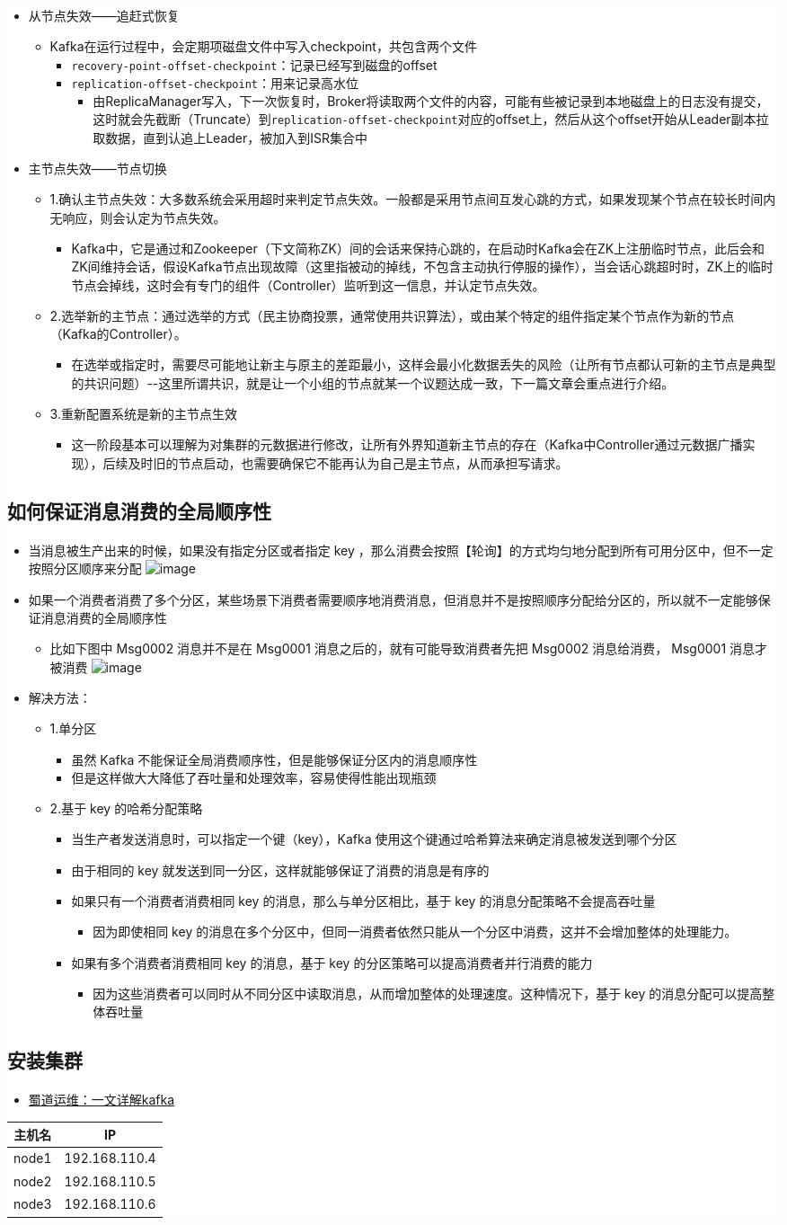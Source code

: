 - 从节点失效——追赶式恢复
    - Kafka在运行过程中，会定期项磁盘文件中写入checkpoint，共包含两个文件
        - `recovery-point-offset-checkpoint`：记录已经写到磁盘的offset
        - `replication-offset-checkpoint`：用来记录高水位
            - 由ReplicaManager写入，下一次恢复时，Broker将读取两个文件的内容，可能有些被记录到本地磁盘上的日志没有提交，这时就会先截断（Truncate）到`replication-offset-checkpoint`对应的offset上，然后从这个offset开始从Leader副本拉取数据，直到认追上Leader，被加入到ISR集合中

- 主节点失效——节点切换

    - 1.确认主节点失效：大多数系统会采用超时来判定节点失效。一般都是采用节点间互发心跳的方式，如果发现某个节点在较长时间内无响应，则会认定为节点失效。

        - Kafka中，它是通过和Zookeeper（下文简称ZK）间的会话来保持心跳的，在启动时Kafka会在ZK上注册临时节点，此后会和ZK间维持会话，假设Kafka节点出现故障（这里指被动的掉线，不包含主动执行停服的操作），当会话心跳超时时，ZK上的临时节点会掉线，这时会有专门的组件（Controller）监听到这一信息，并认定节点失效。

    - 2.选举新的主节点：通过选举的方式（民主协商投票，通常使用共识算法），或由某个特定的组件指定某个节点作为新的节点（Kafka的Controller）。

        - 在选举或指定时，需要尽可能地让新主与原主的差距最小，这样会最小化数据丢失的风险（让所有节点都认可新的主节点是典型的共识问题）--这里所谓共识，就是让一个小组的节点就某一个议题达成一致，下一篇文章会重点进行介绍。

    - 3.重新配置系统是新的主节点生效

        - 这一阶段基本可以理解为对集群的元数据进行修改，让所有外界知道新主节点的存在（Kafka中Controller通过元数据广播实现），后续及时旧的节点启动，也需要确保它不能再认为自己是主节点，从而承担写请求。

## 如何保证消息消费的全局顺序性

- 当消息被生产出来的时候，如果没有指定分区或者指定 key ，那么消费会按照【轮询】的方式均匀地分配到所有可用分区中，但不一定按照分区顺序来分配
    ![image](./Pictures/mq/kafka轮询.avif)

- 如果一个消费者消费了多个分区，某些场景下消费者需要顺序地消费消息，但消息并不是按照顺序分配给分区的，所以就不一定能够保证消息消费的全局顺序性

    - 比如下图中 Msg0002 消息并不是在 Msg0001 消息之后的，就有可能导致消费者先把 Msg0002 消息给消费， Msg0001 消息才被消费
    ![image](./Pictures/mq/kafka全局顺序.avif)

- 解决方法：

    - 1.单分区
        - 虽然 Kafka 不能保证全局消费顺序性，但是能够保证分区内的消息顺序性
        - 但是这样做大大降低了吞吐量和处理效率，容易使得性能出现瓶颈

    - 2.基于 key 的哈希分配策略
        - 当生产者发送消息时，可以指定一个键（key），Kafka 使用这个键通过哈希算法来确定消息被发送到哪个分区
        - 由于相同的 key 就发送到同一分区，这样就能够保证了消费的消息是有序的

        - 如果只有一个消费者消费相同 key 的消息，那么与单分区相比，基于 key 的消息分配策略不会提高吞吐量
            - 因为即使相同 key 的消息在多个分区中，但同一消费者依然只能从一个分区中消费，这并不会增加整体的处理能力。

        - 如果有多个消费者消费相同 key 的消息，基于 key 的分区策略可以提高消费者并行消费的能力
            - 因为这些消费者可以同时从不同分区中读取消息，从而增加整体的处理速度。这种情况下，基于 key 的消息分配可以提高整体吞吐量

## 安装集群

- [蜀道运维：一文详解kafka](https://mp.weixin.qq.com/s/RZFaniPD1qnb3YRqZxliqg)

| 主机名 | IP            |
|--------|---------------|
| node1  | 192.168.110.4 |
| node2  | 192.168.110.5 |
| node3  | 192.168.110.6 |
